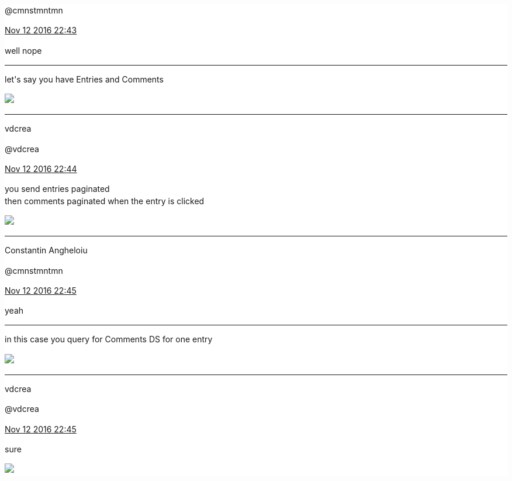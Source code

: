 @cmnstmntmn

[Nov 12 2016
22:43](https://gitter.im/symphonycms/symphony-2?at=58279b09ec38b45556f56ef5 ""
)

well nope

__ __

let's say you have Entries and Comments

![](https://avatars2.githubusercontent.com/u/1126750?v=3&s=30)

__ __

vdcrea

@vdcrea

[Nov 12 2016
22:44](https://gitter.im/symphonycms/symphony-2?at=58279b6031c5cbef43ea9b10 ""
)

you send entries paginated  
then comments paginated when the entry is clicked

![](https://avatars1.githubusercontent.com/u/2312755?v=3&s=30)

__ __

Constantin Angheloiu

@cmnstmntmn

[Nov 12 2016
22:45](https://gitter.im/symphonycms/symphony-2?at=58279b733888720c2799f2f0 ""
)

yeah

__ __

in this case you query for Comments DS for one entry

![](https://avatars2.githubusercontent.com/u/1126750?v=3&s=30)

__ __

vdcrea

@vdcrea

[Nov 12 2016
22:45](https://gitter.im/symphonycms/symphony-2?at=58279ba088fa21d53c13c940 ""
)

sure

![](https://avatars1.githubusercontent.com/u/2312755?v=3&s=30)
